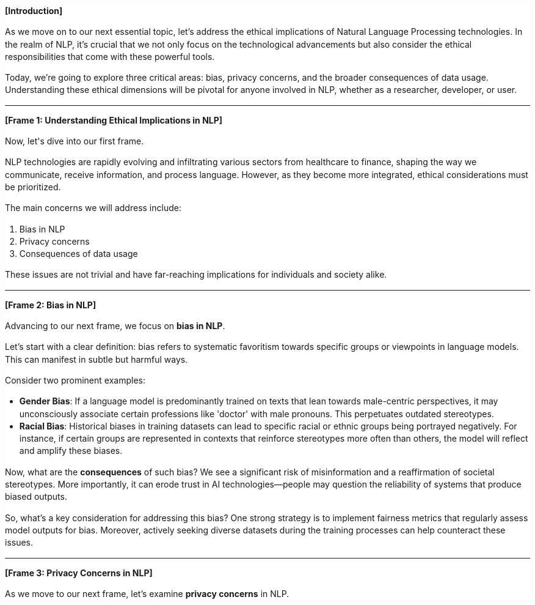 
**[Introduction]**

As we move on to our next essential topic, let’s address the ethical implications of Natural Language Processing technologies. In the realm of NLP, it’s crucial that we not only focus on the technological advancements but also consider the ethical responsibilities that come with these powerful tools. 

Today, we’re going to explore three critical areas: bias, privacy concerns, and the broader consequences of data usage. Understanding these ethical dimensions will be pivotal for anyone involved in NLP, whether as a researcher, developer, or user. 

---

**[Frame 1: Understanding Ethical Implications in NLP]**

Now, let's dive into our first frame. 

NLP technologies are rapidly evolving and infiltrating various sectors from healthcare to finance, shaping the way we communicate, receive information, and process language. However, as they become more integrated, ethical considerations must be prioritized. 

The main concerns we will address include:
1. Bias in NLP
2. Privacy concerns
3. Consequences of data usage

These issues are not trivial and have far-reaching implications for individuals and society alike. 

---

**[Frame 2: Bias in NLP]**

Advancing to our next frame, we focus on **bias in NLP**.

Let’s start with a clear definition: bias refers to systematic favoritism towards specific groups or viewpoints in language models. This can manifest in subtle but harmful ways. 

Consider two prominent examples:
- **Gender Bias**: If a language model is predominantly trained on texts that lean towards male-centric perspectives, it may unconsciously associate certain professions like 'doctor' with male pronouns. This perpetuates outdated stereotypes.
- **Racial Bias**: Historical biases in training datasets can lead to specific racial or ethnic groups being portrayed negatively. For instance, if certain groups are represented in contexts that reinforce stereotypes more often than others, the model will reflect and amplify these biases.

Now, what are the **consequences** of such bias? We see a significant risk of misinformation and a reaffirmation of societal stereotypes. More importantly, it can erode trust in AI technologies—people may question the reliability of systems that produce biased outputs.

So, what’s a key consideration for addressing this bias? One strong strategy is to implement fairness metrics that regularly assess model outputs for bias. Moreover, actively seeking diverse datasets during the training processes can help counteract these issues.

---

**[Frame 3: Privacy Concerns in NLP]**

As we move to our next frame, let’s examine **privacy concerns** in NLP.
